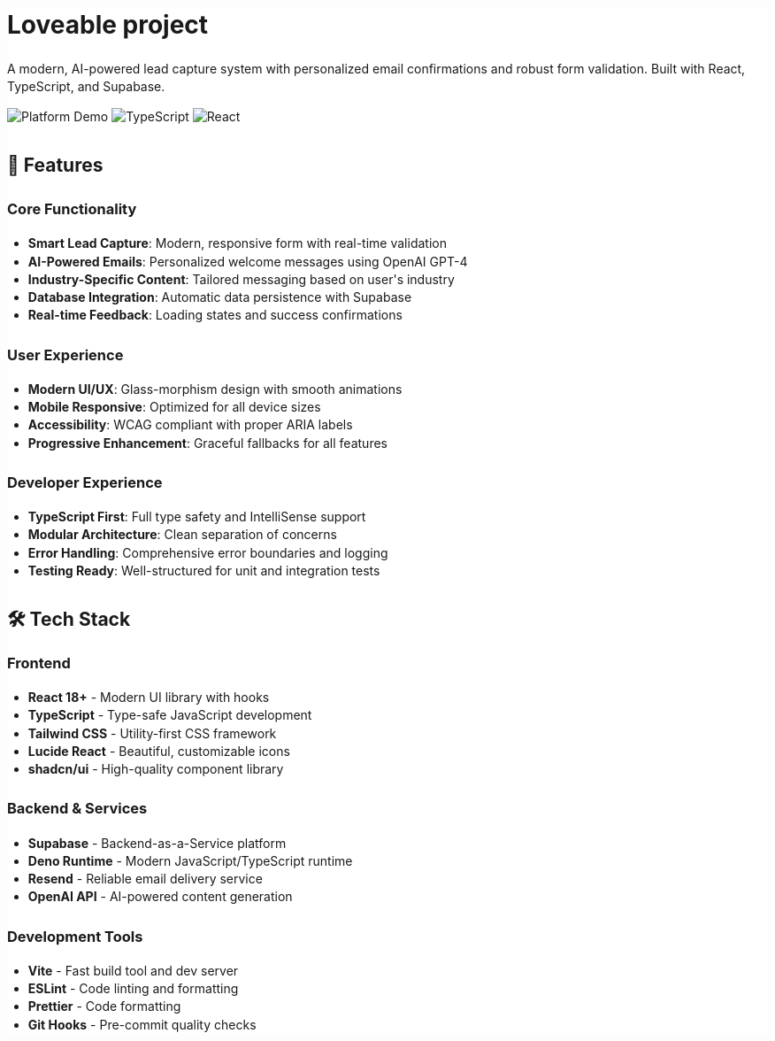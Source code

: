 # Loveable project
A modern, AI-powered lead capture system with personalized email confirmations and robust form validation. Built with React, TypeScript, and Supabase.

![Platform Demo](https://img.shields.io/badge/Status-Production%20Ready-brightgreen)
![TypeScript](https://img.shields.io/badge/TypeScript-100%25-blue)
![React](https://img.shields.io/badge/React-18+-61DAFB)

## 🚀 Features

### Core Functionality
- **Smart Lead Capture**: Modern, responsive form with real-time validation
- **AI-Powered Emails**: Personalized welcome messages using OpenAI GPT-4
- **Industry-Specific Content**: Tailored messaging based on user's industry
- **Database Integration**: Automatic data persistence with Supabase
- **Real-time Feedback**: Loading states and success confirmations

### User Experience
- **Modern UI/UX**: Glass-morphism design with smooth animations
- **Mobile Responsive**: Optimized for all device sizes
- **Accessibility**: WCAG compliant with proper ARIA labels
- **Progressive Enhancement**: Graceful fallbacks for all features

### Developer Experience
- **TypeScript First**: Full type safety and IntelliSense support
- **Modular Architecture**: Clean separation of concerns
- **Error Handling**: Comprehensive error boundaries and logging
- **Testing Ready**: Well-structured for unit and integration tests

## 🛠️ Tech Stack

### Frontend
- **React 18+** - Modern UI library with hooks
- **TypeScript** - Type-safe JavaScript development
- **Tailwind CSS** - Utility-first CSS framework
- **Lucide React** - Beautiful, customizable icons
- **shadcn/ui** - High-quality component library

### Backend & Services
- **Supabase** - Backend-as-a-Service platform
- **Deno Runtime** - Modern JavaScript/TypeScript runtime
- **Resend** - Reliable email delivery service
- **OpenAI API** - AI-powered content generation

### Development Tools
- **Vite** - Fast build tool and dev server
- **ESLint** - Code linting and formatting
- **Prettier** - Code formatting
- **Git Hooks** - Pre-commit quality checks
